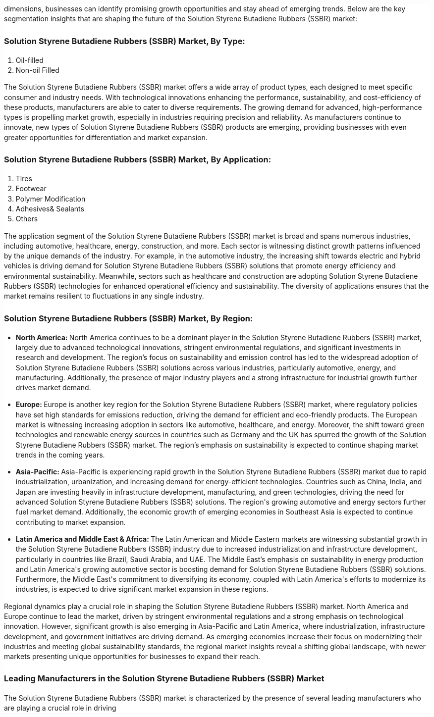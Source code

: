 dimensions, businesses can identify promising growth opportunities and stay ahead of emerging trends. Below are the key segmentation insights that are shaping the future of the Solution Styrene Butadiene Rubbers (SSBR) market:</p><h3><strong>Solution Styrene Butadiene Rubbers (SSBR) Market, By Type:<br /></strong></h3><ol><li>Oil-filled<li> Non-oil Filled</li></ol><p>The Solution Styrene Butadiene Rubbers (SSBR) market offers a wide array of product types, each designed to meet specific consumer and industry needs. With technological innovations enhancing the performance, sustainability, and cost-efficiency of these products, manufacturers are able to cater to diverse requirements. The growing demand for advanced, high-performance types is propelling market growth, especially in industries requiring precision and reliability. As manufacturers continue to innovate, new types of Solution Styrene Butadiene Rubbers (SSBR) products are emerging, providing businesses with even greater opportunities for differentiation and market expansion.</p><h3>Solution Styrene Butadiene Rubbers (SSBR) Market,&nbsp;By Application:</h3><ol><li>Tires<li> Footwear<li> Polymer Modification<li> Adhesives& Sealants<li> Others</li></ol><p>The application segment of the Solution Styrene Butadiene Rubbers (SSBR) market is broad and spans numerous industries, including automotive, healthcare, energy, construction, and more. Each sector is witnessing distinct growth patterns influenced by the unique demands of the industry. For example, in the automotive industry, the increasing shift towards electric and hybrid vehicles is driving demand for Solution Styrene Butadiene Rubbers (SSBR) solutions that promote energy efficiency and environmental sustainability. Meanwhile, sectors such as healthcare and construction are adopting Solution Styrene Butadiene Rubbers (SSBR) technologies for enhanced operational efficiency and sustainability. The diversity of applications ensures that the market remains resilient to fluctuations in any single industry.</p><h3>Solution Styrene Butadiene Rubbers (SSBR) Market, By Region:</h3><ul><li><p><strong>North America:&nbsp;</strong>North America continues to be a dominant player in the Solution Styrene Butadiene Rubbers (SSBR) market, largely due to advanced technological innovations, stringent environmental regulations, and significant investments in research and development. The region&rsquo;s focus on sustainability and emission control has led to the widespread adoption of Solution Styrene Butadiene Rubbers (SSBR) solutions across various industries, particularly automotive, energy, and manufacturing. Additionally, the presence of major industry players and a strong infrastructure for industrial growth further drives market demand.</p></li><li><p><strong><strong>Europe:&nbsp;</strong></strong>Europe is another key region for the Solution Styrene Butadiene Rubbers (SSBR) market, where regulatory policies have set high standards for emissions reduction, driving the demand for efficient and eco-friendly products. The European market is witnessing increasing adoption in sectors like automotive, healthcare, and energy. Moreover, the shift toward green technologies and renewable energy sources in countries such as Germany and the UK has spurred the growth of the Solution Styrene Butadiene Rubbers (SSBR) market. The region&rsquo;s emphasis on sustainability is expected to continue shaping market trends in the coming years.</p></li><li><p><strong><strong>Asia-Pacific:&nbsp;</strong></strong>Asia-Pacific is experiencing rapid growth in the Solution Styrene Butadiene Rubbers (SSBR) market due to rapid industrialization, urbanization, and increasing demand for energy-efficient technologies. Countries such as China, India, and Japan are investing heavily in infrastructure development, manufacturing, and green technologies, driving the need for advanced Solution Styrene Butadiene Rubbers (SSBR) solutions. The region's growing automotive and energy sectors further fuel market demand. Additionally, the economic growth of emerging economies in Southeast Asia is expected to continue contributing to market expansion.</p></li><li><p><strong><strong>Latin America and Middle East &amp; Africa:&nbsp;</strong></strong>The Latin American and Middle Eastern markets are witnessing substantial growth in the Solution Styrene Butadiene Rubbers (SSBR) industry due to increased industrialization and infrastructure development, particularly in countries like Brazil, Saudi Arabia, and UAE. The Middle East&rsquo;s emphasis on sustainability in energy production and Latin America's growing automotive sector is boosting demand for Solution Styrene Butadiene Rubbers (SSBR) solutions. Furthermore, the Middle East's commitment to diversifying its economy, coupled with Latin America's efforts to modernize its industries, is expected to drive significant market expansion in these regions.</p></li></ul><p>Regional dynamics play a crucial role in shaping the Solution Styrene Butadiene Rubbers (SSBR) market. North America and Europe continue to lead the market, driven by stringent environmental regulations and a strong emphasis on technological innovation. However, significant growth is also emerging in Asia-Pacific and Latin America, where industrialization, infrastructure development, and government initiatives are driving demand. As emerging economies increase their focus on modernizing their industries and meeting global sustainability standards, the regional market insights reveal a shifting global landscape, with newer markets presenting unique opportunities for businesses to expand their reach.</p><h3><strong>Leading Manufacturers in the Solution Styrene Butadiene Rubbers (SSBR) Market</strong></h3><p>The Solution Styrene Butadiene Rubbers (SSBR) market is characterized by the presence of several leading manufacturers who are playing a crucial role in driving